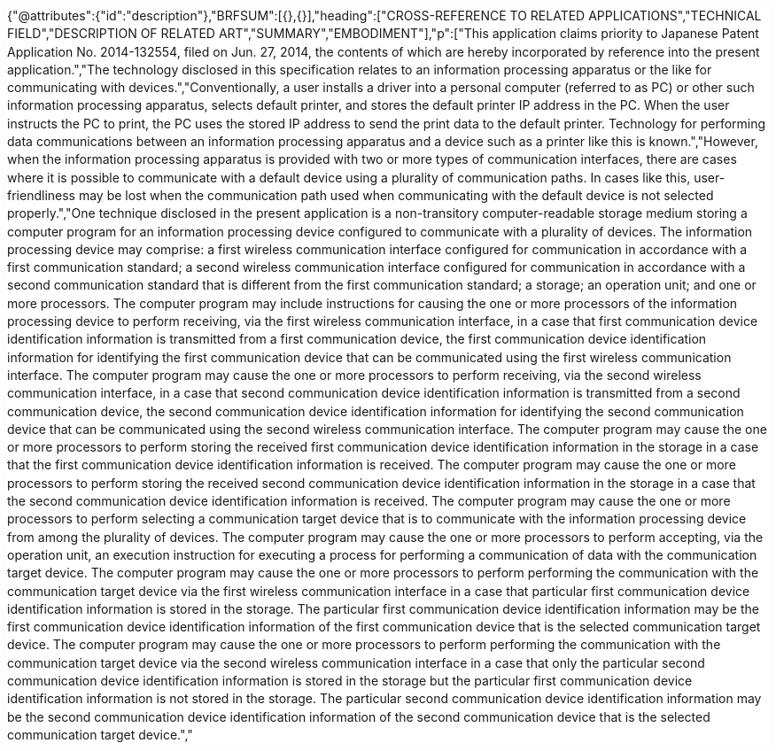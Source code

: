 {"@attributes":{"id":"description"},"BRFSUM":[{},{}],"heading":["CROSS-REFERENCE TO RELATED APPLICATIONS","TECHNICAL FIELD","DESCRIPTION OF RELATED ART","SUMMARY","EMBODIMENT"],"p":["This application claims priority to Japanese Patent Application No. 2014-132554, filed on Jun. 27, 2014, the contents of which are hereby incorporated by reference into the present application.","The technology disclosed in this specification relates to an information processing apparatus or the like for communicating with devices.","Conventionally, a user installs a driver into a personal computer (referred to as PC) or other such information processing apparatus, selects default printer, and stores the default printer IP address in the PC. When the user instructs the PC to print, the PC uses the stored IP address to send the print data to the default printer. Technology for performing data communications between an information processing apparatus and a device such as a printer like this is known.","However, when the information processing apparatus is provided with two or more types of communication interfaces, there are cases where it is possible to communicate with a default device using a plurality of communication paths. In cases like this, user-friendliness may be lost when the communication path used when communicating with the default device is not selected properly.","One technique disclosed in the present application is a non-transitory computer-readable storage medium storing a computer program for an information processing device configured to communicate with a plurality of devices. The information processing device may comprise: a first wireless communication interface configured for communication in accordance with a first communication standard; a second wireless communication interface configured for communication in accordance with a second communication standard that is different from the first communication standard; a storage; an operation unit; and one or more processors. The computer program may include instructions for causing the one or more processors of the information processing device to perform receiving, via the first wireless communication interface, in a case that first communication device identification information is transmitted from a first communication device, the first communication device identification information for identifying the first communication device that can be communicated using the first wireless communication interface. The computer program may cause the one or more processors to perform receiving, via the second wireless communication interface, in a case that second communication device identification information is transmitted from a second communication device, the second communication device identification information for identifying the second communication device that can be communicated using the second wireless communication interface. The computer program may cause the one or more processors to perform storing the received first communication device identification information in the storage in a case that the first communication device identification information is received. The computer program may cause the one or more processors to perform storing the received second communication device identification information in the storage in a case that the second communication device identification information is received. The computer program may cause the one or more processors to perform selecting a communication target device that is to communicate with the information processing device from among the plurality of devices. The computer program may cause the one or more processors to perform accepting, via the operation unit, an execution instruction for executing a process for performing a communication of data with the communication target device. The computer program may cause the one or more processors to perform performing the communication with the communication target device via the first wireless communication interface in a case that particular first communication device identification information is stored in the storage. The particular first communication device identification information may be the first communication device identification information of the first communication device that is the selected communication target device. The computer program may cause the one or more processors to perform performing the communication with the communication target device via the second wireless communication interface in a case that only the particular second communication device identification information is stored in the storage but the particular first communication device identification information is not stored in the storage. The particular second communication device identification information may be the second communication device identification information of the second communication device that is the selected communication target device.","<First Embodiment>